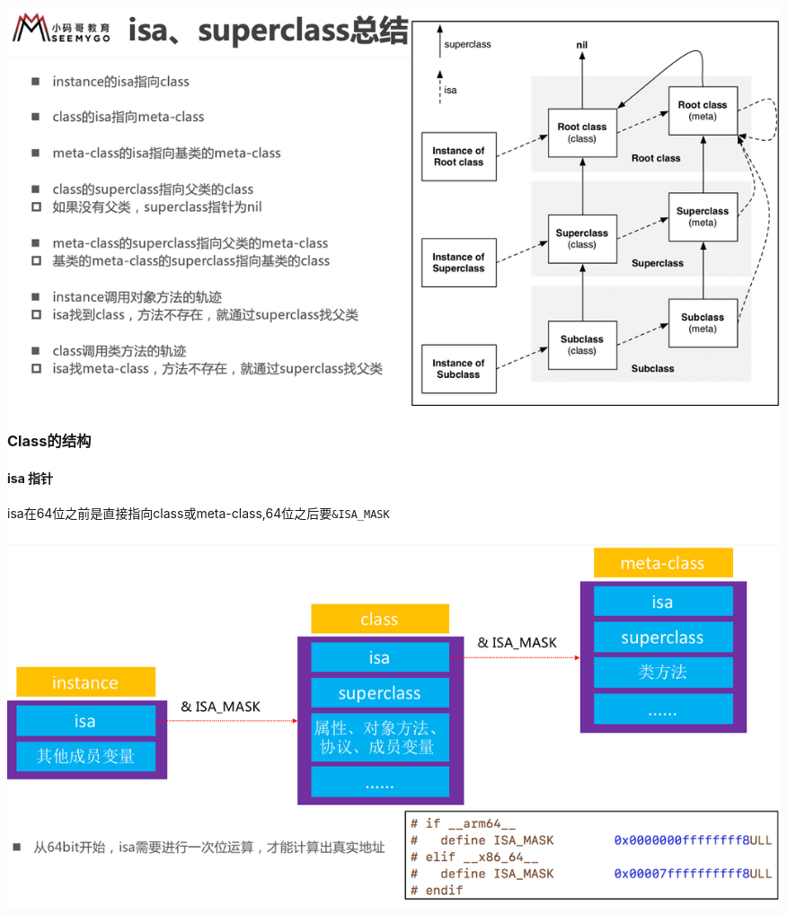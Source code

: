 ![](pic_4-2.png)



### Class的结构

#### isa 指针

isa在64位之前是直接指向class或meta-class,64位之后要`&ISA_MASK`

![](pic_5.png)
